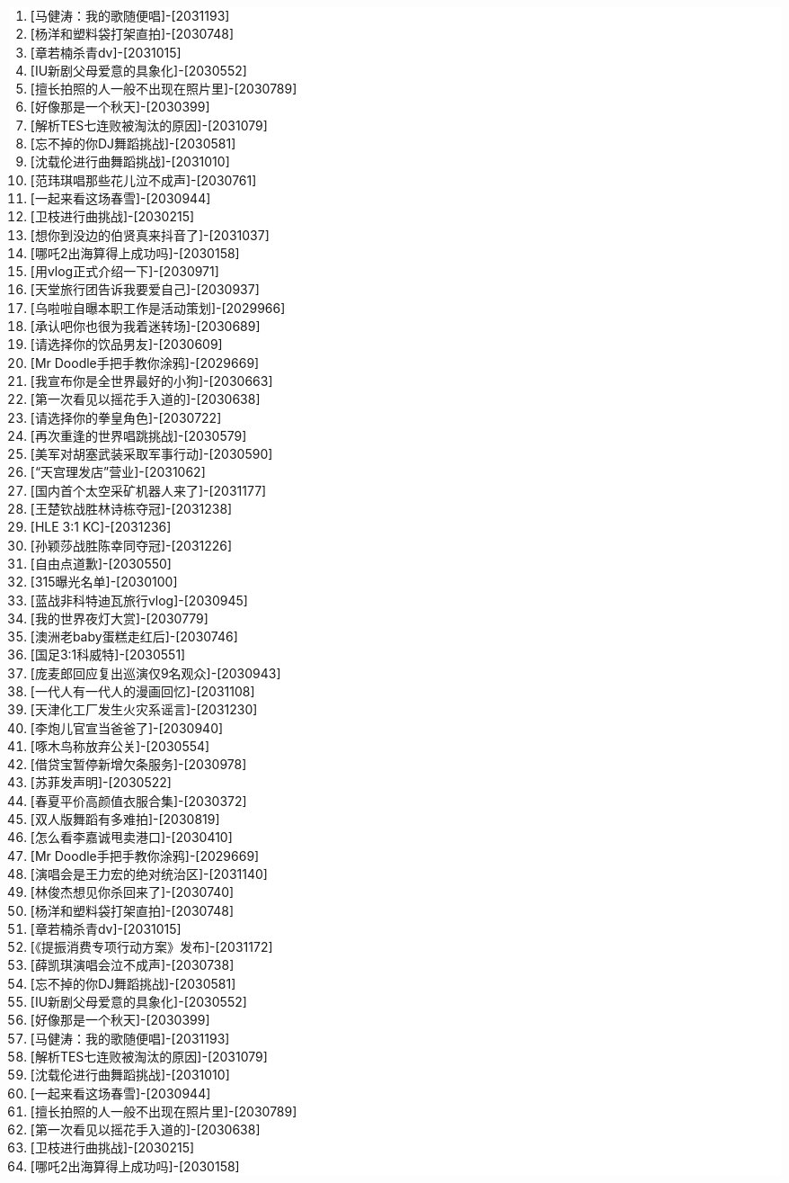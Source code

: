 1. [马健涛：我的歌随便唱]-[2031193]
1. [杨洋和塑料袋打架直拍]-[2030748]
1. [章若楠杀青dv]-[2031015]
1. [IU新剧父母爱意的具象化]-[2030552]
1. [擅长拍照的人一般不出现在照片里]-[2030789]
1. [好像那是一个秋天]-[2030399]
1. [解析TES七连败被淘汰的原因]-[2031079]
1. [忘不掉的你DJ舞蹈挑战]-[2030581]
1. [沈载伦进行曲舞蹈挑战]-[2031010]
1. [范玮琪唱那些花儿泣不成声]-[2030761]
1. [一起来看这场春雪]-[2030944]
1. [卫枝进行曲挑战]-[2030215]
1. [想你到没边的伯贤真来抖音了]-[2031037]
1. [哪吒2出海算得上成功吗]-[2030158]
1. [用vlog正式介绍一下]-[2030971]
1. [天堂旅行团告诉我要爱自己]-[2030937]
1. [乌啦啦自曝本职工作是活动策划]-[2029966]
1. [承认吧你也很为我着迷转场]-[2030689]
1. [请选择你的饮品男友]-[2030609]
1. [Mr Doodle手把手教你涂鸦]-[2029669]
1. [我宣布你是全世界最好的小狗]-[2030663]
1. [第一次看见以摇花手入道的]-[2030638]
1. [请选择你的拳皇角色]-[2030722]
1. [再次重逢的世界唱跳挑战]-[2030579]
1. [美军对胡塞武装采取军事行动]-[2030590]
1. [“天宫理发店”营业]-[2031062]
1. [国内首个太空采矿机器人来了]-[2031177]
1. [王楚钦战胜林诗栋夺冠]-[2031238]
1. [HLE 3:1 KC]-[2031236]
1. [孙颖莎战胜陈幸同夺冠]-[2031226]
1. [自由点道歉]-[2030550]
1. [315曝光名单]-[2030100]
1. [蓝战非科特迪瓦旅行vlog]-[2030945]
1. [我的世界夜灯大赏]-[2030779]
1. [澳洲老baby蛋糕走红后]-[2030746]
1. [国足3:1科威特]-[2030551]
1. [庞麦郎回应复出巡演仅9名观众]-[2030943]
1. [一代人有一代人的漫画回忆]-[2031108]
1. [天津化工厂发生火灾系谣言]-[2031230]
1. [李炮儿官宣当爸爸了]-[2030940]
1. [啄木鸟称放弃公关]-[2030554]
1. [借贷宝暂停新增欠条服务]-[2030978]
1. [苏菲发声明]-[2030522]
1. [春夏平价高颜值衣服合集]-[2030372]
1. [双人版舞蹈有多难拍]-[2030819]
1. [怎么看李嘉诚甩卖港口]-[2030410]
1. [Mr Doodle手把手教你涂鸦]-[2029669]
1. [演唱会是王力宏的绝对统治区]-[2031140]
1. [林俊杰想见你杀回来了]-[2030740]
1. [杨洋和塑料袋打架直拍]-[2030748]
1. [章若楠杀青dv]-[2031015]
1. [《提振消费专项行动方案》发布]-[2031172]
1. [薛凯琪演唱会泣不成声]-[2030738]
1. [忘不掉的你DJ舞蹈挑战]-[2030581]
1. [IU新剧父母爱意的具象化]-[2030552]
1. [好像那是一个秋天]-[2030399]
1. [马健涛：我的歌随便唱]-[2031193]
1. [解析TES七连败被淘汰的原因]-[2031079]
1. [沈载伦进行曲舞蹈挑战]-[2031010]
1. [一起来看这场春雪]-[2030944]
1. [擅长拍照的人一般不出现在照片里]-[2030789]
1. [第一次看见以摇花手入道的]-[2030638]
1. [卫枝进行曲挑战]-[2030215]
1. [哪吒2出海算得上成功吗]-[2030158]